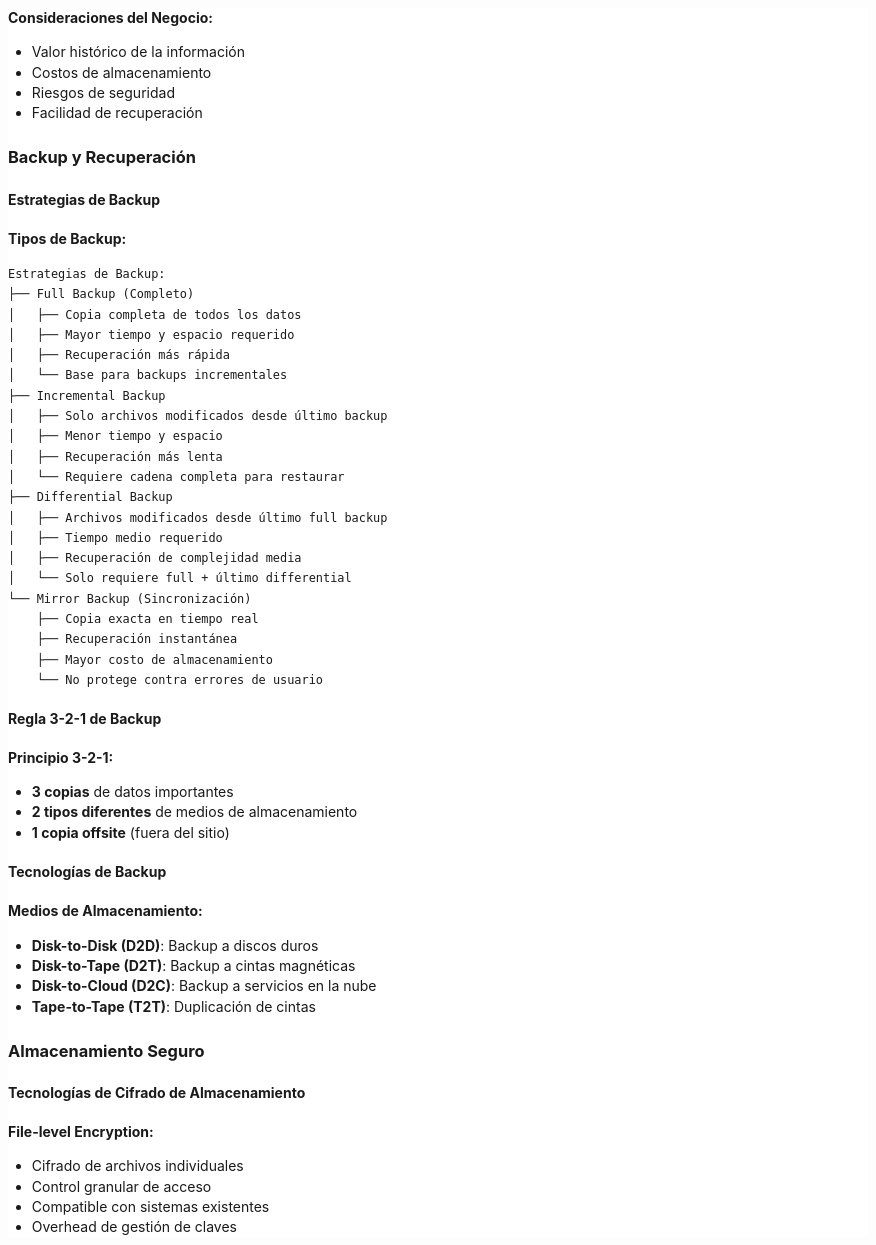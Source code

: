 **Consideraciones del Negocio:**
- Valor histórico de la información
- Costos de almacenamiento
- Riesgos de seguridad
- Facilidad de recuperación

### Backup y Recuperación

#### Estrategias de Backup
**Tipos de Backup:**
```
Estrategias de Backup:
├── Full Backup (Completo)
│   ├── Copia completa de todos los datos
│   ├── Mayor tiempo y espacio requerido
│   ├── Recuperación más rápida
│   └── Base para backups incrementales
├── Incremental Backup
│   ├── Solo archivos modificados desde último backup
│   ├── Menor tiempo y espacio
│   ├── Recuperación más lenta
│   └── Requiere cadena completa para restaurar
├── Differential Backup
│   ├── Archivos modificados desde último full backup
│   ├── Tiempo medio requerido
│   ├── Recuperación de complejidad media
│   └── Solo requiere full + último differential
└── Mirror Backup (Sincronización)
    ├── Copia exacta en tiempo real
    ├── Recuperación instantánea
    ├── Mayor costo de almacenamiento
    └── No protege contra errores de usuario
```

#### Regla 3-2-1 de Backup
**Principio 3-2-1:**
- **3 copias** de datos importantes
- **2 tipos diferentes** de medios de almacenamiento
- **1 copia offsite** (fuera del sitio)

#### Tecnologías de Backup
**Medios de Almacenamiento:**
- **Disk-to-Disk (D2D)**: Backup a discos duros
- **Disk-to-Tape (D2T)**: Backup a cintas magnéticas  
- **Disk-to-Cloud (D2C)**: Backup a servicios en la nube
- **Tape-to-Tape (T2T)**: Duplicación de cintas

### Almacenamiento Seguro

#### Tecnologías de Cifrado de Almacenamiento
**File-level Encryption:**
- Cifrado de archivos individuales
- Control granular de acceso
- Compatible con sistemas existentes
- Overhead de gestión de claves

